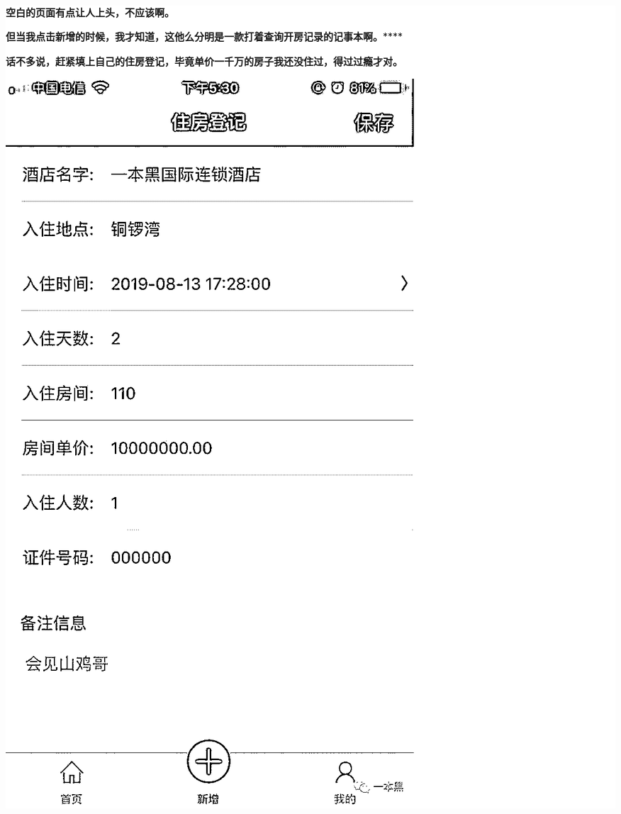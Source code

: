 ********空白的页面有点让人上头，不应该啊。********

********但当我点击新增的时候，我才知道，这他么分明是一款打着查询开房记录的**记事本**啊。********

******话不多说，赶紧填上自己的住房登记，毕竟单价一千万的房子我还没住过，得过过瘾才对。******

******![](img/08cdca5b5a96ecd8e40ecda3f2874b36.jpg)******
